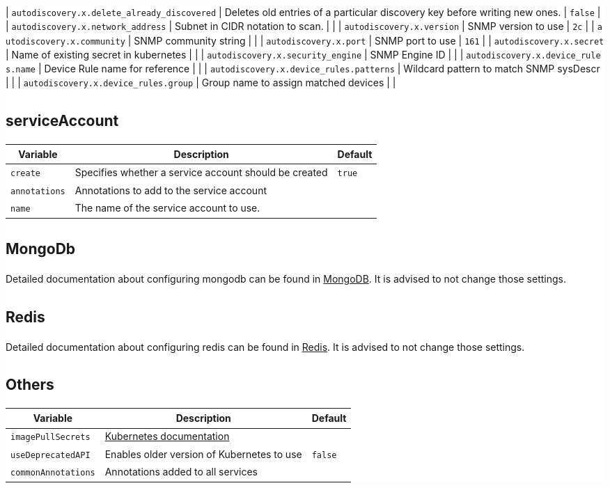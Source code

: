 | `autodiscovery.x.delete_already_discovered`     | Deletes old entries of a particular discovery key before writing new ones.                                                      | `false`          |
| `autodiscovery.x.network_address`               | Subnet in CIDR notation to scan.                                                                                                |                  |
| `autodiscovery.x.version`                       | SNMP version to use                                                                                                             | `2c`             |
| `autodiscovery.x.community`                     |  SNMP community string                                                                                                          |                  |
| `autodiscovery.x.port`                          | SNMP port to use                                                                                                                | `161`            |
| `autodiscovery.x.secret`                        | Name of existing secret in kubernetes                                                                                           |                  |
| `autodiscovery.x.security_engine`               | SNMP Engine ID                                                                                                                  |                  |
| `autodiscovery.x.device_rules.name`             | Device Rule name for reference                                                                                                  |                  |
| `autodiscovery.x.device_rules.patterns`         | Wildcard pattern to match SNMP sysDescr                                                                                         |                  |
| `autodiscovery.x.device_rules.group`            | Group name to assign matched devices                                                                                            |                  |

## serviceAccount

| Variable      | Description                                           | Default |
|---------------|-------------------------------------------------------|---------|
| `create`      | Specifies whether a service account should be created | `true`  |
| `annotations` | Annotations to add to the service account             |         |
| `name`        | The name of the service account to use.               |         |

## MongoDb

Detailed documentation about configuring mongodb can be found in [MongoDB](mongo-configuration.md). It is advised to 
not change those settings.

## Redis

Detailed documentation about configuring redis can be found in [Redis](redis-configuration.md). It is advised to not 
change those settings.

## Others

| Variable            | Description                                                                                                              | Default |
|---------------------|--------------------------------------------------------------------------------------------------------------------------|---------|
| `imagePullSecrets`  | [Kubernetes documentation ](https://kubernetes.io/docs/concepts/containers/images/#specifying-imagepullsecrets-on-a-pod) |         |
| `useDeprecatedAPI`  | Enables older version of Kubernetes to use                                                                               | `false` |
| `commonAnnotations` | Annotations added to all services                                                                                        |         |